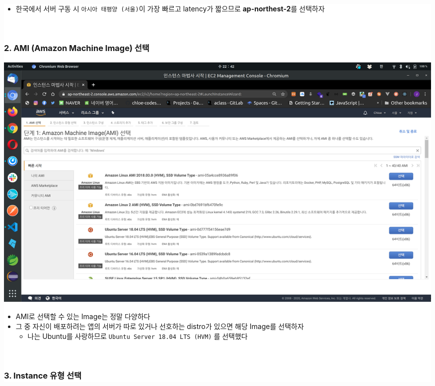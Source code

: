 - 한국에서 서버 구동 시 `아시아 태평양 (서울)`이 가장 빠르고 latency가 짧으므로 **ap-northest-2**를 선택하자

<br>

### 2. AMI (Amazon Machine Image) 선택

![image-20200805224246009](../../images/image-20200805224246009.png)

- AMI로 선택할 수 있는 Image는 정말 다양하다
- 그 중 자신이 배포하려는 앱의 서버가 따로 있거나 선호하는 distro가 있으면 해당 Image를 선택하자
  - 나는 Ubuntu를 사랑하므로 `Ubuntu Server 18.04 LTS (HVM)` 를 선택했다

<br>

### 3. Instance 유형 선택
